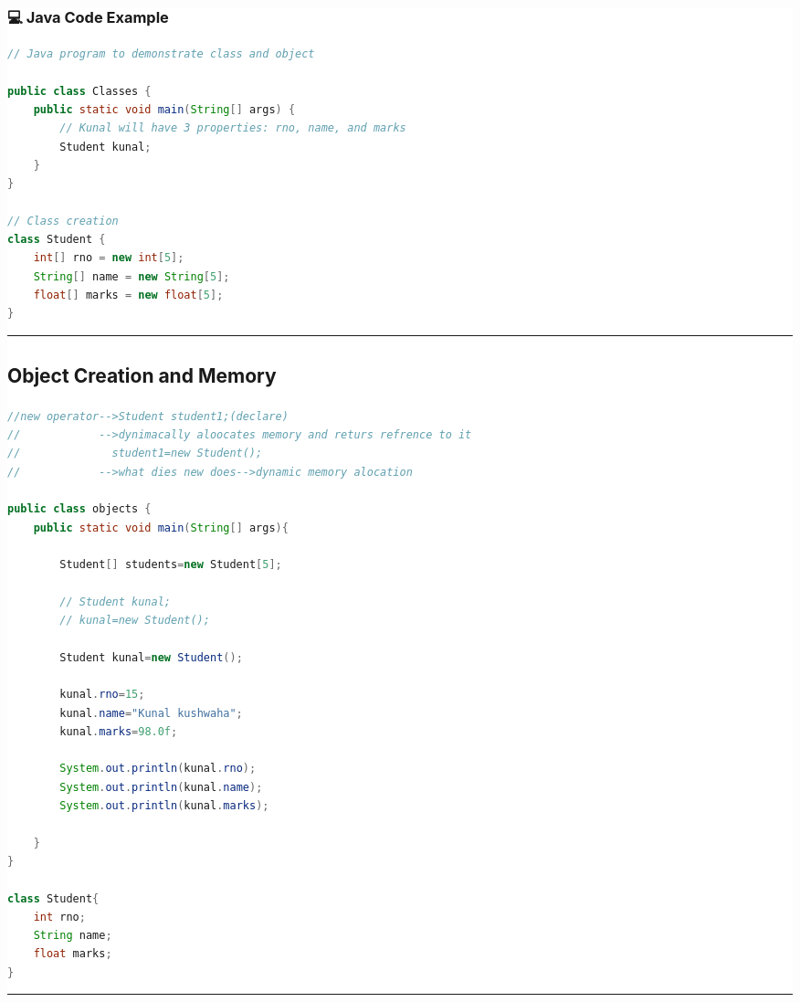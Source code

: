 ### 💻 Java Code Example

```java
// Java program to demonstrate class and object

public class Classes {
    public static void main(String[] args) {
        // Kunal will have 3 properties: rno, name, and marks
        Student kunal;
    }
}

// Class creation
class Student {
    int[] rno = new int[5];
    String[] name = new String[5];
    float[] marks = new float[5];
}
```

---

## Object Creation and Memory

```java
//new operator-->Student student1;(declare)
//            -->dynimacally aloocates memory and returs refrence to it
//              student1=new Student();
//            -->what dies new does-->dynamic memory alocation

public class objects {
    public static void main(String[] args){

        Student[] students=new Student[5];

        // Student kunal;
        // kunal=new Student();
        
        Student kunal=new Student();

        kunal.rno=15;
        kunal.name="Kunal kushwaha";
        kunal.marks=98.0f;

        System.out.println(kunal.rno);
        System.out.println(kunal.name);
        System.out.println(kunal.marks);

    }
}

class Student{
    int rno;
    String name;
    float marks;
}
```

---